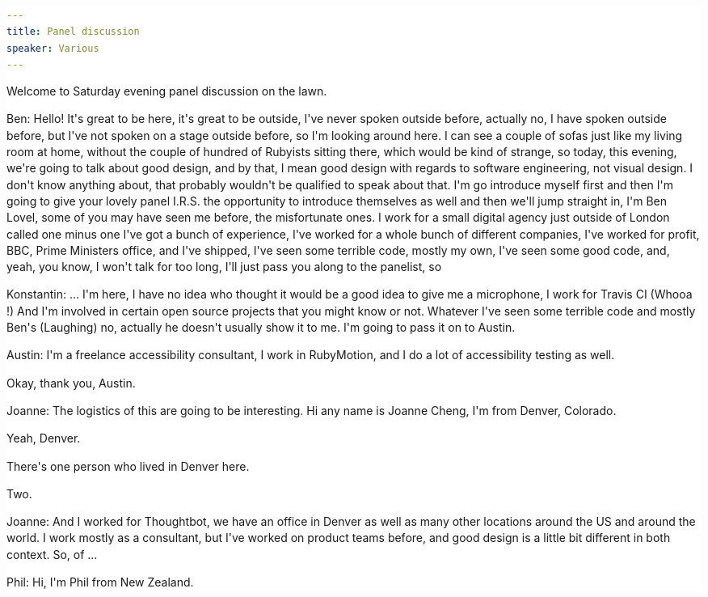 ```yaml
---
title: Panel discussion
speaker: Various
---
```


Welcome to Saturday evening panel discussion on the lawn.

Ben: Hello! It's great to be here, it's great to be outside, I've
never spoken outside before, actually no, I have spoken outside
before, but I've not spoken on a stage outside before, so I'm looking
around here.  I can see a couple of sofas just like my living room at
home, without the couple of hundred of Rubyists sitting there, which
would be kind of strange, so today, this evening, we're going to talk
about good design, and by that, I mean good design with regards to
software engineering, not visual design. I don't know anything about,
that probably wouldn't be qualified to speak about that. I'm go
introduce myself first and then I'm going to give your lovely panel
I.R.S. the opportunity to introduce themselves as well and then we'll
jump straight in, I'm Ben Lovel, some of you may have seen me before,
the misfortunate ones.  I work for a small digital agency just outside
of London called one minus one I've got a bunch of experience, I've
worked for a whole bunch of different companies, I've worked for
profit, BBC, Prime Ministers office, and I've shipped, I've seen some
terrible code, mostly my own, I've seen some good code, and, yeah, you
know, I won't talk for too long, I'll just pass you along to the
panelist, so

Konstantin: ...  I'm here, I have no idea who thought it would be a
good idea to give me a microphone, I work for Travis CI (Whooa !) And
I'm involved in certain open source projects that you might know or
not. Whatever I've seen some terrible code and mostly Ben's (Laughing)
no, actually he doesn't usually show it to me. I'm going to pass it on
to Austin.

Austin: I'm a freelance accessibility consultant, I work in
RubyMotion, and I do a lot of accessibility testing as well.

Okay, thank you, Austin.

Joanne: The logistics of this are going to be interesting. Hi any name
is Joanne Cheng, I'm from Denver, Colorado.

Yeah, Denver.

There's one person who lived in Denver here.

Two.

Joanne: And I worked for Thoughtbot, we have an office in Denver as
well as many other locations around the US and around the world.  I
work mostly as a consultant, but I've worked on product teams before,
and good design is a little bit different in both context. So, of ...

Phil: Hi, I'm Phil from New Zealand.
